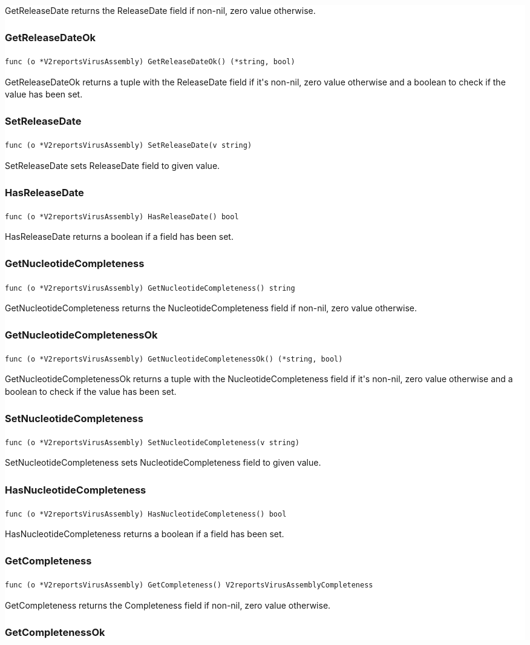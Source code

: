 GetReleaseDate returns the ReleaseDate field if non-nil, zero value otherwise.

### GetReleaseDateOk

`func (o *V2reportsVirusAssembly) GetReleaseDateOk() (*string, bool)`

GetReleaseDateOk returns a tuple with the ReleaseDate field if it's non-nil, zero value otherwise
and a boolean to check if the value has been set.

### SetReleaseDate

`func (o *V2reportsVirusAssembly) SetReleaseDate(v string)`

SetReleaseDate sets ReleaseDate field to given value.

### HasReleaseDate

`func (o *V2reportsVirusAssembly) HasReleaseDate() bool`

HasReleaseDate returns a boolean if a field has been set.

### GetNucleotideCompleteness

`func (o *V2reportsVirusAssembly) GetNucleotideCompleteness() string`

GetNucleotideCompleteness returns the NucleotideCompleteness field if non-nil, zero value otherwise.

### GetNucleotideCompletenessOk

`func (o *V2reportsVirusAssembly) GetNucleotideCompletenessOk() (*string, bool)`

GetNucleotideCompletenessOk returns a tuple with the NucleotideCompleteness field if it's non-nil, zero value otherwise
and a boolean to check if the value has been set.

### SetNucleotideCompleteness

`func (o *V2reportsVirusAssembly) SetNucleotideCompleteness(v string)`

SetNucleotideCompleteness sets NucleotideCompleteness field to given value.

### HasNucleotideCompleteness

`func (o *V2reportsVirusAssembly) HasNucleotideCompleteness() bool`

HasNucleotideCompleteness returns a boolean if a field has been set.

### GetCompleteness

`func (o *V2reportsVirusAssembly) GetCompleteness() V2reportsVirusAssemblyCompleteness`

GetCompleteness returns the Completeness field if non-nil, zero value otherwise.

### GetCompletenessOk
